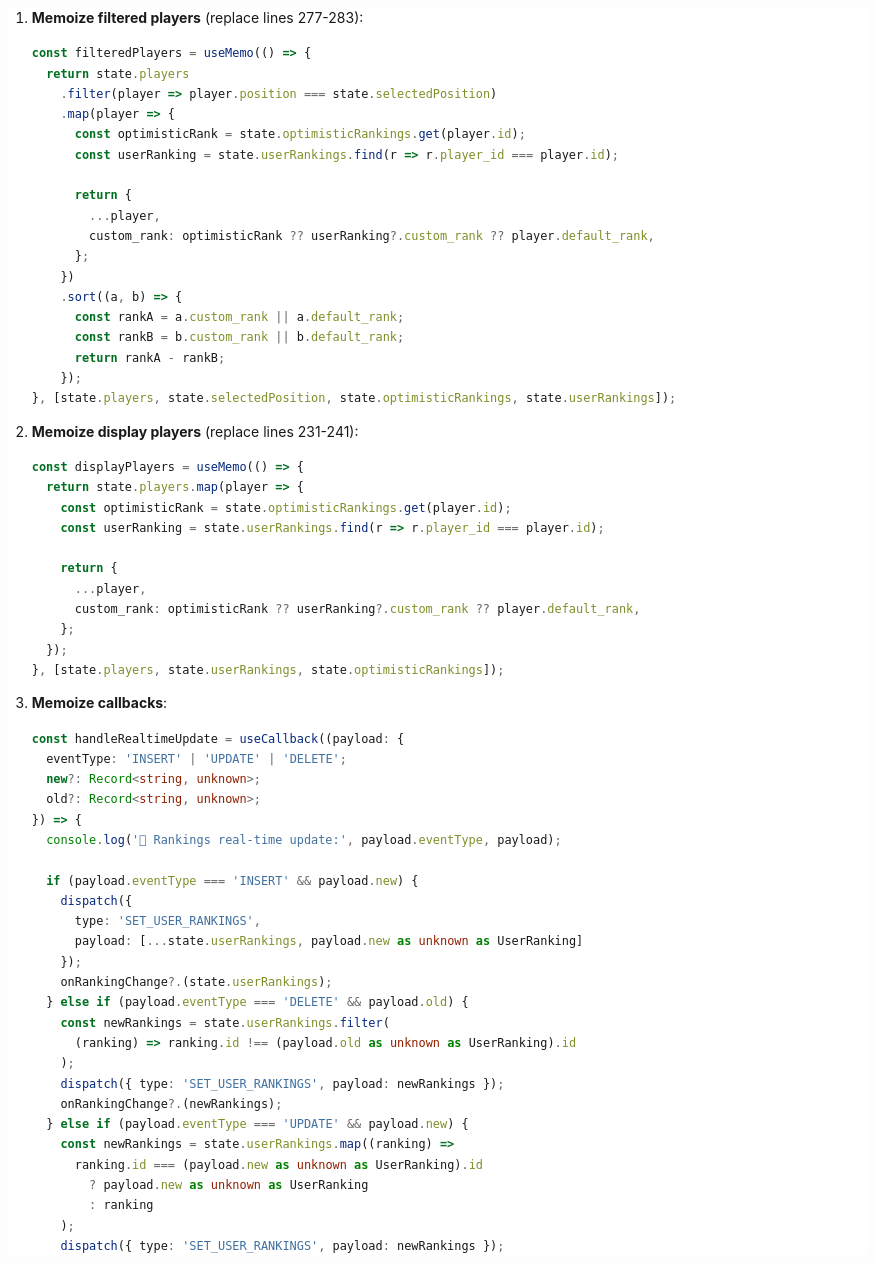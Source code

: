 1. **Memoize filtered players** (replace lines 277-283):
   ```typescript
   const filteredPlayers = useMemo(() => {
     return state.players
       .filter(player => player.position === state.selectedPosition)
       .map(player => {
         const optimisticRank = state.optimisticRankings.get(player.id);
         const userRanking = state.userRankings.find(r => r.player_id === player.id);
         
         return {
           ...player,
           custom_rank: optimisticRank ?? userRanking?.custom_rank ?? player.default_rank,
         };
       })
       .sort((a, b) => {
         const rankA = a.custom_rank || a.default_rank;
         const rankB = b.custom_rank || b.default_rank;
         return rankA - rankB;
       });
   }, [state.players, state.selectedPosition, state.optimisticRankings, state.userRankings]);
   ```

2. **Memoize display players** (replace lines 231-241):
   ```typescript
   const displayPlayers = useMemo(() => {
     return state.players.map(player => {
       const optimisticRank = state.optimisticRankings.get(player.id);
       const userRanking = state.userRankings.find(r => r.player_id === player.id);
       
       return {
         ...player,
         custom_rank: optimisticRank ?? userRanking?.custom_rank ?? player.default_rank,
       };
     });
   }, [state.players, state.userRankings, state.optimisticRankings]);
   ```

3. **Memoize callbacks**:
   ```typescript
   const handleRealtimeUpdate = useCallback((payload: {
     eventType: 'INSERT' | 'UPDATE' | 'DELETE';
     new?: Record<string, unknown>;
     old?: Record<string, unknown>;
   }) => {
     console.log('📡 Rankings real-time update:', payload.eventType, payload);
     
     if (payload.eventType === 'INSERT' && payload.new) {
       dispatch({ 
         type: 'SET_USER_RANKINGS', 
         payload: [...state.userRankings, payload.new as unknown as UserRanking]
       });
       onRankingChange?.(state.userRankings);
     } else if (payload.eventType === 'DELETE' && payload.old) {
       const newRankings = state.userRankings.filter(
         (ranking) => ranking.id !== (payload.old as unknown as UserRanking).id
       );
       dispatch({ type: 'SET_USER_RANKINGS', payload: newRankings });
       onRankingChange?.(newRankings);
     } else if (payload.eventType === 'UPDATE' && payload.new) {
       const newRankings = state.userRankings.map((ranking) => 
         ranking.id === (payload.new as unknown as UserRanking).id 
           ? payload.new as unknown as UserRanking 
           : ranking
       );
       dispatch({ type: 'SET_USER_RANKINGS', payload: newRankings });
   ```